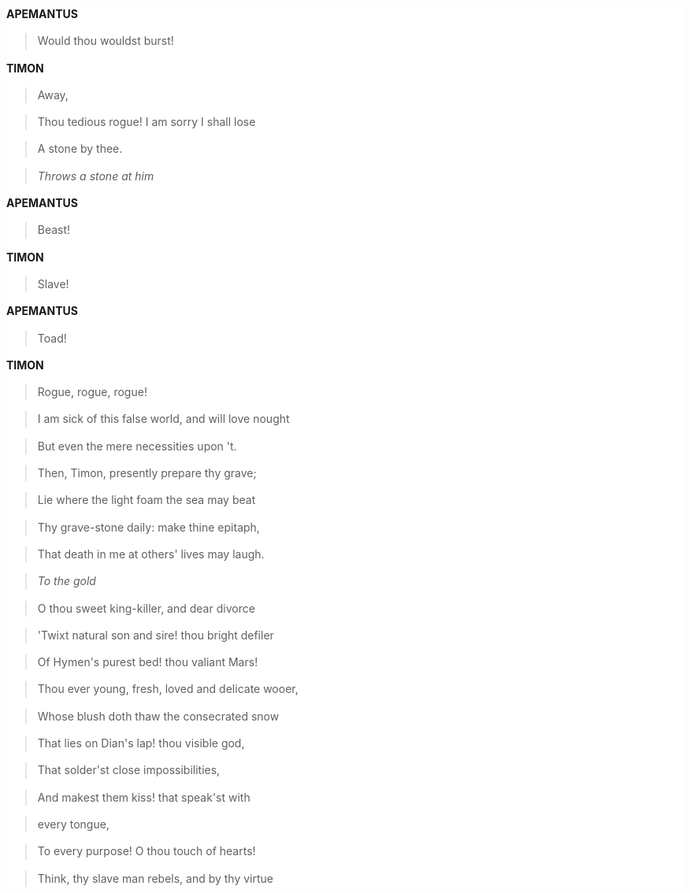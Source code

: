 **APEMANTUS**

> Would thou wouldst burst!  

**TIMON**

> Away,  

> Thou tedious rogue! I am sorry I shall lose  

> A stone by thee.  

> *Throws a stone at him*

**APEMANTUS**

> Beast!  

**TIMON**

> Slave!  

**APEMANTUS**

> Toad!  

**TIMON**

> Rogue, rogue, rogue!  

> I am sick of this false world, and will love nought  

> But even the mere necessities upon 't.  

> Then, Timon, presently prepare thy grave;  

> Lie where the light foam the sea may beat  

> Thy grave-stone daily: make thine epitaph,  

> That death in me at others' lives may laugh.  

> *To the gold*

> O thou sweet king-killer, and dear divorce  

> 'Twixt natural son and sire! thou bright defiler  

> Of Hymen's purest bed! thou valiant Mars!  

> Thou ever young, fresh, loved and delicate wooer,  

> Whose blush doth thaw the consecrated snow  

> That lies on Dian's lap! thou visible god,  

> That solder'st close impossibilities,  

> And makest them kiss! that speak'st with  

> every tongue,  

> To every purpose! O thou touch of hearts!  

> Think, thy slave man rebels, and by thy virtue  
